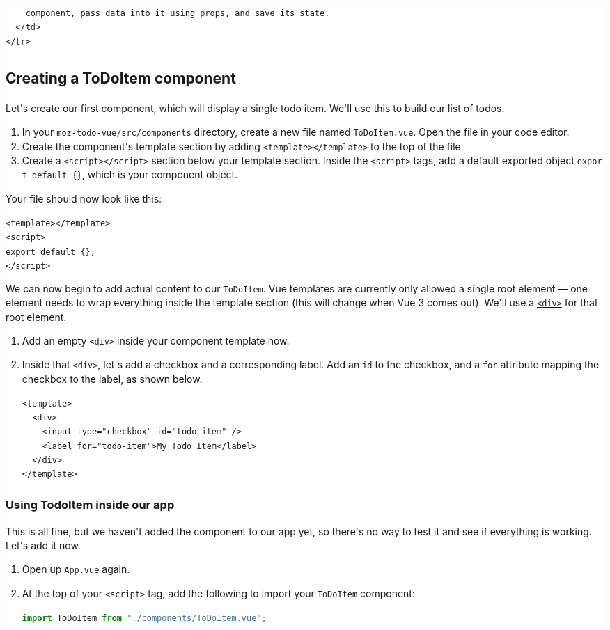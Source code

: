        component, pass data into it using props, and save its state.
      </td>
    </tr>
  </tbody>
</table>

## Creating a ToDoItem component

Let's create our first component, which will display a single todo item. We'll use this to build our list of todos.

1. In your `moz-todo-vue/src/components` directory, create a new file named `ToDoItem.vue`. Open the file in your code editor.
2. Create the component's template section by adding `<template></template>` to the top of the file.
3. Create a `<script></script>` section below your template section. Inside the `<script>` tags, add a default exported object `export default {}`, which is your component object.

Your file should now look like this:

```vue
<template></template>
<script>
export default {};
</script>
```

We can now begin to add actual content to our `ToDoItem`. Vue templates are currently only allowed a single root element — one element needs to wrap everything inside the template section (this will change when Vue 3 comes out). We'll use a [`<div>`](/en-US/docs/Web/HTML/Element/div) for that root element.

1. Add an empty `<div>` inside your component template now.
2. Inside that `<div>`, let's add a checkbox and a corresponding label. Add an `id` to the checkbox, and a `for` attribute mapping the checkbox to the label, as shown below.

   ```vue
   <template>
     <div>
       <input type="checkbox" id="todo-item" />
       <label for="todo-item">My Todo Item</label>
     </div>
   </template>
   ```

### Using TodoItem inside our app

This is all fine, but we haven't added the component to our app yet, so there's no way to test it and see if everything is working. Let's add it now.

1. Open up `App.vue` again.
2. At the top of your `<script>` tag, add the following to import your `ToDoItem` component:

   ```js
   import ToDoItem from "./components/ToDoItem.vue";
   ```
